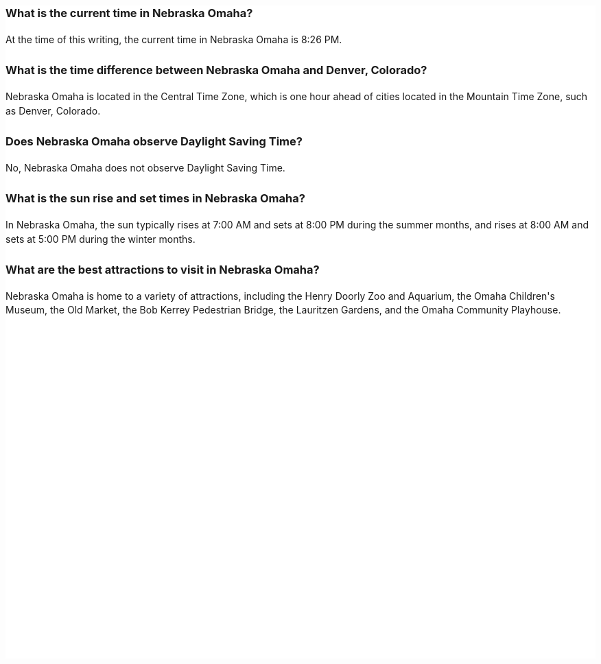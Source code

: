 <h3>What is the current time in Nebraska Omaha?</h3>

<p>At the time of this writing, the current time in Nebraska Omaha is 8:26 PM.</p>

<h3>What is the time difference between Nebraska Omaha and Denver, Colorado?</h3>

<p>Nebraska Omaha is located in the Central Time Zone, which is one hour ahead of cities located in the Mountain Time Zone, such as Denver, Colorado.</p>

<h3>Does Nebraska Omaha observe Daylight Saving Time?</h3>

<p>No, Nebraska Omaha does not observe Daylight Saving Time.</p>

<h3>What is the sun rise and set times in Nebraska Omaha?</h3>

<p>In Nebraska Omaha, the sun typically rises at 7:00 AM and sets at 8:00 PM during the summer months, and rises at 8:00 AM and sets at 5:00 PM during the winter months.</p>

<h3>What are the best attractions to visit in Nebraska Omaha?</h3>

<p>Nebraska Omaha is home to a variety of attractions, including the Henry Doorly Zoo and Aquarium, the Omaha Children's Museum, the Old Market, the Bob Kerrey Pedestrian Bridge, the Lauritzen Gardens, and the Omaha Community Playhouse.</p>

<div style="position: relative; padding-bottom: 56.25%; overflow: hidden"><iframe src="https://www.youtube.com/embed/tcq3r5iGhaQ" frameborder="0" allow="accelerometer; autoplay; clipboard-write; encrypted-media; gyroscope; picture-in-picture; web-share" allowfullscreen style="position: absolute; top: 0; left: 0; width: 100%; height: 100%;"></iframe>
</div>